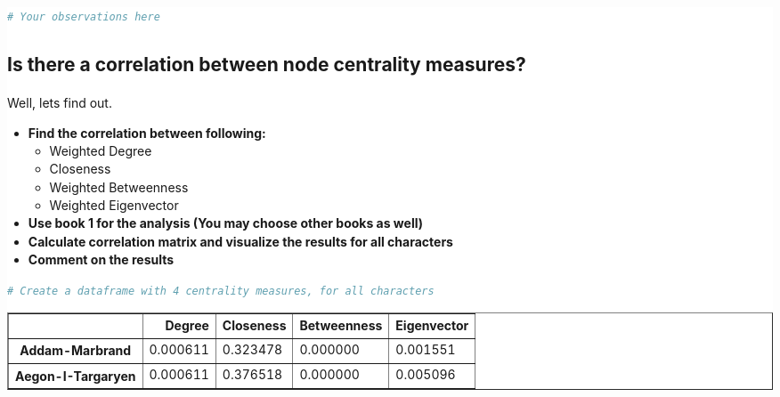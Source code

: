 

```python
# Your observations here

```

## Is there a correlation between node centrality measures?

Well, lets find out. 


- __Find the correlation between following:__
    - Weighted Degree 
    - Closeness
    - Weighted Betweenness
    - Weighted Eigenvector
- __Use book 1 for the analysis (You may choose other books as well)__
- __Calculate correlation matrix and visualize the results for all characters__
- __Comment on the results__


```python
# Create a dataframe with 4 centrality measures, for all characters

```




<div>
<style scoped>
    .dataframe tbody tr th:only-of-type {
        vertical-align: middle;
    }

    .dataframe tbody tr th {
        vertical-align: top;
    }

    .dataframe thead th {
        text-align: right;
    }
</style>
<table border="1" class="dataframe">
  <thead>
    <tr style="text-align: right;">
      <th></th>
      <th>Degree</th>
      <th>Closeness</th>
      <th>Betweenness</th>
      <th>Eigenvector</th>
    </tr>
  </thead>
  <tbody>
    <tr>
      <th>Addam-Marbrand</th>
      <td>0.000611</td>
      <td>0.323478</td>
      <td>0.000000</td>
      <td>0.001551</td>
    </tr>
    <tr>
      <th>Aegon-I-Targaryen</th>
      <td>0.000611</td>
      <td>0.376518</td>
      <td>0.000000</td>
      <td>0.005096</td>
    </tr>
    <tr>